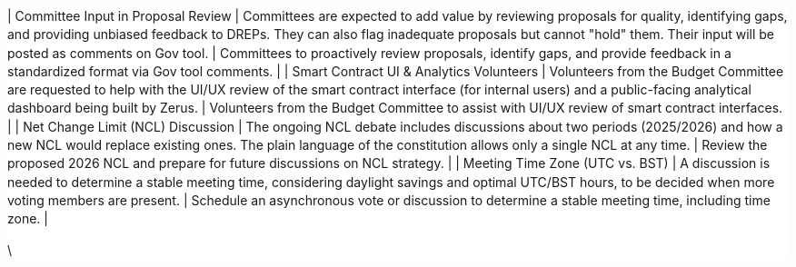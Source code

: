 | Committee Input in Proposal Review            | Committees are expected to add value by reviewing proposals for quality, identifying gaps, and providing unbiased feedback to DREPs. They can also flag inadequate proposals but cannot "hold" them. Their input will be posted as comments on Gov tool.                                                                    | Committees to proactively review proposals, identify gaps, and provide feedback in a standardized format via Gov tool comments.       |
| Smart Contract UI & Analytics Volunteers      | Volunteers from the Budget Committee are requested to help with the UI/UX review of the smart contract interface (for internal users) and a public-facing analytical dashboard being built by Zerus.                                                                                                                        | Volunteers from the Budget Committee to assist with UI/UX review of smart contract interfaces.                                        |
| Net Change Limit (NCL) Discussion             | The ongoing NCL debate includes discussions about two periods (2025/2026) and how a new NCL would replace existing ones. The plain language of the constitution allows only a single NCL at any time.                                                                                                                       | Review the proposed 2026 NCL and prepare for future discussions on NCL strategy.                                                      |
| Meeting Time Zone (UTC vs. BST)               | A discussion is needed to determine a stable meeting time, considering daylight savings and optimal UTC/BST hours, to be decided when more voting members are present.                                                                                                                                                      | Schedule an asynchronous vote or discussion to determine a stable meeting time, including time zone.                                  |

\
